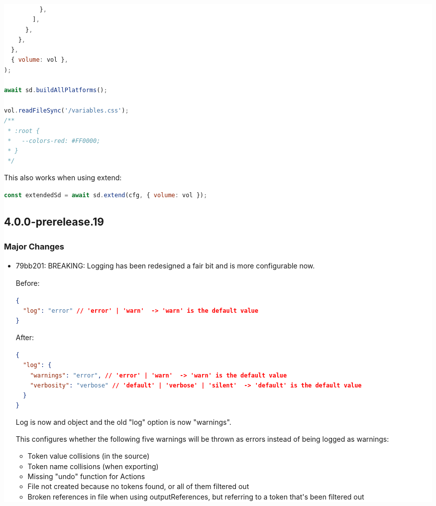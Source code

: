   ```js
            },
          ],
        },
      },
    },
    { volume: vol },
  );

  await sd.buildAllPlatforms();

  vol.readFileSync('/variables.css');
  /**
   * :root {
   *   --colors-red: #FF0000;
   * }
   */
  ```

  This also works when using extend:

  ```js
  const extendedSd = await sd.extend(cfg, { volume: vol });
  ```

## 4.0.0-prerelease.19

### Major Changes

- 79bb201: BREAKING: Logging has been redesigned a fair bit and is more configurable now.

  Before:

  ```json
  {
    "log": "error" // 'error' | 'warn'  -> 'warn' is the default value
  }
  ```

  After:

  ```json
  {
    "log": {
      "warnings": "error", // 'error' | 'warn'  -> 'warn' is the default value
      "verbosity": "verbose" // 'default' | 'verbose' | 'silent'  -> 'default' is the default value
    }
  }
  ```

  Log is now and object and the old "log" option is now "warnings".

  This configures whether the following five warnings will be thrown as errors instead of being logged as warnings:

  - Token value collisions (in the source)
  - Token name collisions (when exporting)
  - Missing "undo" function for Actions
  - File not created because no tokens found, or all of them filtered out
  - Broken references in file when using outputReferences, but referring to a token that's been filtered out
